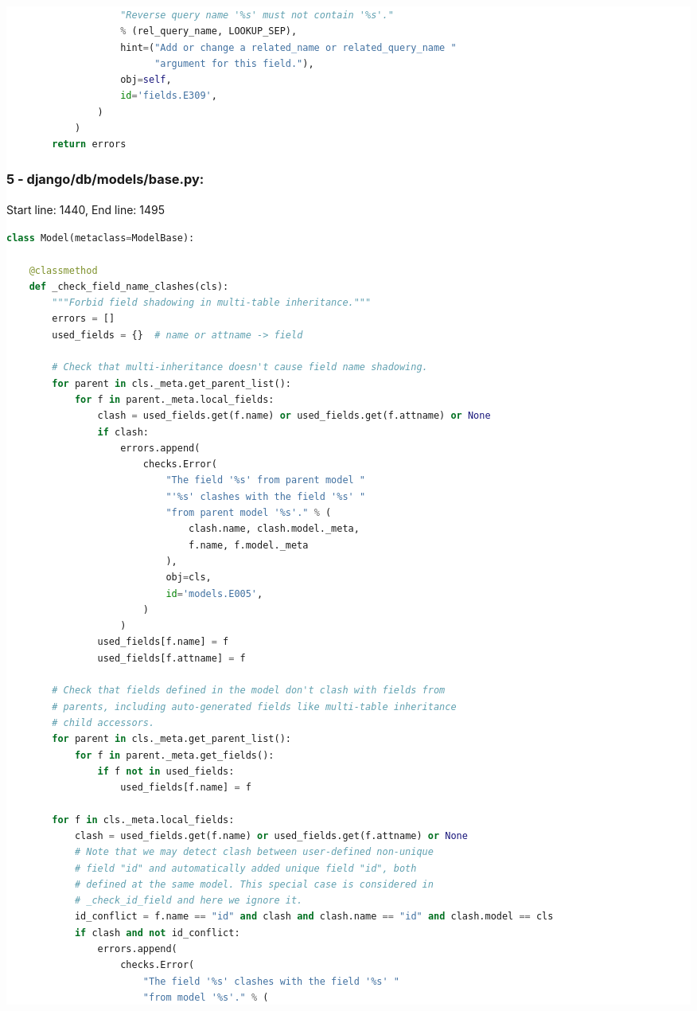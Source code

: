 ```python
                    "Reverse query name '%s' must not contain '%s'."
                    % (rel_query_name, LOOKUP_SEP),
                    hint=("Add or change a related_name or related_query_name "
                          "argument for this field."),
                    obj=self,
                    id='fields.E309',
                )
            )
        return errors
```
### 5 - django/db/models/base.py:

Start line: 1440, End line: 1495

```python
class Model(metaclass=ModelBase):

    @classmethod
    def _check_field_name_clashes(cls):
        """Forbid field shadowing in multi-table inheritance."""
        errors = []
        used_fields = {}  # name or attname -> field

        # Check that multi-inheritance doesn't cause field name shadowing.
        for parent in cls._meta.get_parent_list():
            for f in parent._meta.local_fields:
                clash = used_fields.get(f.name) or used_fields.get(f.attname) or None
                if clash:
                    errors.append(
                        checks.Error(
                            "The field '%s' from parent model "
                            "'%s' clashes with the field '%s' "
                            "from parent model '%s'." % (
                                clash.name, clash.model._meta,
                                f.name, f.model._meta
                            ),
                            obj=cls,
                            id='models.E005',
                        )
                    )
                used_fields[f.name] = f
                used_fields[f.attname] = f

        # Check that fields defined in the model don't clash with fields from
        # parents, including auto-generated fields like multi-table inheritance
        # child accessors.
        for parent in cls._meta.get_parent_list():
            for f in parent._meta.get_fields():
                if f not in used_fields:
                    used_fields[f.name] = f

        for f in cls._meta.local_fields:
            clash = used_fields.get(f.name) or used_fields.get(f.attname) or None
            # Note that we may detect clash between user-defined non-unique
            # field "id" and automatically added unique field "id", both
            # defined at the same model. This special case is considered in
            # _check_id_field and here we ignore it.
            id_conflict = f.name == "id" and clash and clash.name == "id" and clash.model == cls
            if clash and not id_conflict:
                errors.append(
                    checks.Error(
                        "The field '%s' clashes with the field '%s' "
                        "from model '%s'." % (
```
